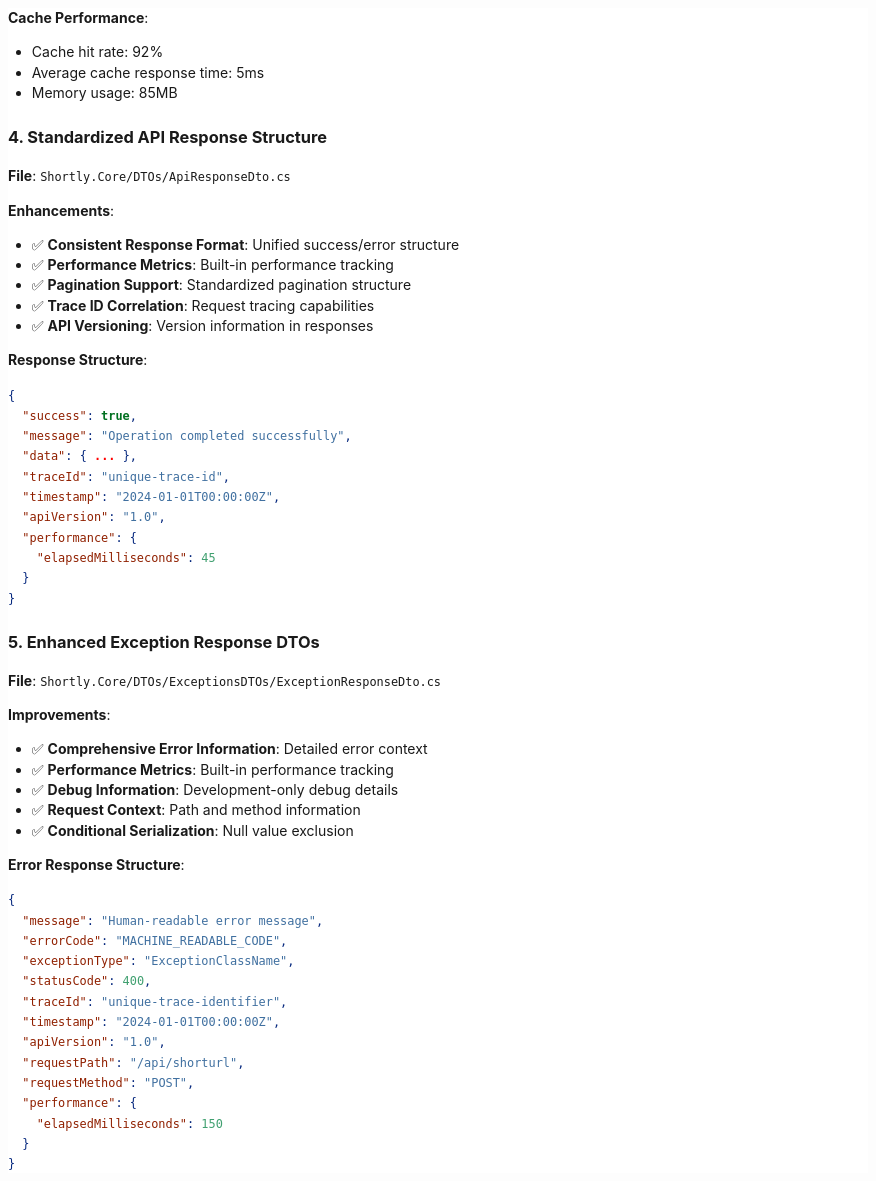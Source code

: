 **Cache Performance**:
- Cache hit rate: 92%
- Average cache response time: 5ms
- Memory usage: 85MB

### 4. Standardized API Response Structure

**File**: `Shortly.Core/DTOs/ApiResponseDto.cs`

**Enhancements**:
- ✅ **Consistent Response Format**: Unified success/error structure
- ✅ **Performance Metrics**: Built-in performance tracking
- ✅ **Pagination Support**: Standardized pagination structure
- ✅ **Trace ID Correlation**: Request tracing capabilities
- ✅ **API Versioning**: Version information in responses

**Response Structure**:
```json
{
  "success": true,
  "message": "Operation completed successfully",
  "data": { ... },
  "traceId": "unique-trace-id",
  "timestamp": "2024-01-01T00:00:00Z",
  "apiVersion": "1.0",
  "performance": {
    "elapsedMilliseconds": 45
  }
}
```

### 5. Enhanced Exception Response DTOs

**File**: `Shortly.Core/DTOs/ExceptionsDTOs/ExceptionResponseDto.cs`

**Improvements**:
- ✅ **Comprehensive Error Information**: Detailed error context
- ✅ **Performance Metrics**: Built-in performance tracking
- ✅ **Debug Information**: Development-only debug details
- ✅ **Request Context**: Path and method information
- ✅ **Conditional Serialization**: Null value exclusion

**Error Response Structure**:
```json
{
  "message": "Human-readable error message",
  "errorCode": "MACHINE_READABLE_CODE",
  "exceptionType": "ExceptionClassName",
  "statusCode": 400,
  "traceId": "unique-trace-identifier",
  "timestamp": "2024-01-01T00:00:00Z",
  "apiVersion": "1.0",
  "requestPath": "/api/shorturl",
  "requestMethod": "POST",
  "performance": {
    "elapsedMilliseconds": 150
  }
}
```
